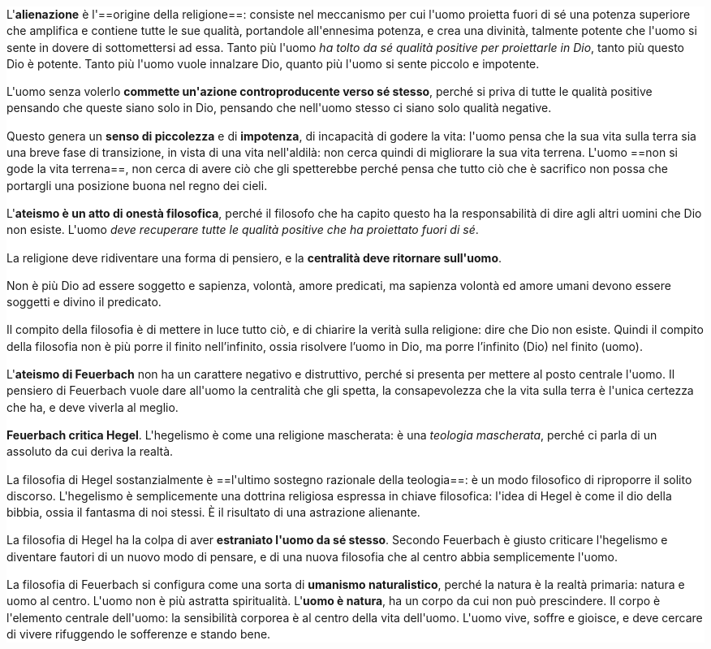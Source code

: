 L'**alienazione** è l'==origine della religione==: consiste nel meccanismo per cui l'uomo proietta fuori di sé una potenza superiore che amplifica e contiene tutte le sue qualità, portandole all'ennesima potenza, e crea una divinità, talmente potente che l'uomo si sente in dovere di sottomettersi ad essa.
Tanto più l'uomo _ha tolto da sé qualità positive per proiettarle in Dio_, tanto più questo Dio è potente. Tanto più l'uomo vuole innalzare Dio, quanto più l'uomo si sente piccolo e impotente.

L'uomo senza volerlo **commette un'azione controproducente verso sé stesso**, perché si priva di tutte le qualità positive pensando che queste siano solo in Dio, pensando che nell'uomo stesso ci siano solo qualità negative.

Questo genera un **senso di piccolezza** e di **impotenza**, di incapacità di godere la vita: l'uomo pensa che la sua vita sulla terra sia una breve fase di transizione, in vista di una vita nell'aldilà: non cerca quindi di migliorare la sua vita terrena.
L'uomo ==non si gode la vita terrena==, non cerca di avere ciò che gli spetterebbe perché pensa che tutto ciò che è sacrifico non possa che portargli una posizione buona nel regno dei cieli.

L'**ateismo è un atto di onestà filosofica**, perché il filosofo che ha capito questo ha la responsabilità di dire agli altri uomini che Dio non esiste.
L'uomo _deve recuperare tutte le qualità positive che ha proiettato fuori di sé_.

La religione deve ridiventare una forma di pensiero, e la **centralità deve ritornare sull'uomo**.

Non è più Dio ad essere soggetto​ e sapienza, volontà, amore predicati,​ ma​ sapienza volontà ed amore umani devono essere soggetti​ e divino il predicato.​

Il compito della filosofia è di mettere in luce tutto ciò, e di chiarire la verità sulla religione: dire che Dio non esiste.
Quindi il compito della filosofia non è più porre il finito nell’infinito,​ ossia risolvere l’uomo in Dio,​ ma porre l’infinito (Dio) nel finito (uomo).​

L'**ateismo di Feuerbach** non ha un carattere negativo e distruttivo, perché si presenta per mettere al posto centrale l'uomo.
Il pensiero di Feuerbach vuole dare all'uomo la centralità che gli spetta, la consapevolezza che la vita sulla terra è l'unica certezza che ha, e deve viverla al meglio.

**Feuerbach critica Hegel**. L'hegelismo è come una religione mascherata: è una _teologia mascherata_, perché ci parla di un assoluto da cui deriva la realtà.

La filosofia di Hegel sostanzialmente è ==l'ultimo sostegno razionale della teologia==: è un modo filosofico di riproporre il solito discorso. L'hegelismo è semplicemente una dottrina religiosa espressa in chiave filosofica: l'idea di Hegel è come il dio della bibbia, ossia il fantasma di noi stessi. È il risultato di una astrazione alienante.

La filosofia di Hegel ha la colpa di aver **estraniato l'uomo da sé stesso**. Secondo Feuerbach è giusto criticare l'hegelismo e diventare fautori di un nuovo modo di pensare, e di una nuova filosofia che al centro abbia semplicemente l'uomo.

La filosofia di Feuerbach si configura come una sorta di **umanismo naturalistico**, perché la natura è la realtà primaria: natura e uomo al centro.
L'uomo non è più astratta spiritualità. L'**uomo è natura**, ha un corpo da cui non può prescindere.
Il corpo è l'elemento centrale dell'uomo: la sensibilità corporea è al centro della vita dell'uomo.
L'uomo vive, soffre e gioisce, e deve cercare di vivere rifuggendo le sofferenze e stando bene.
